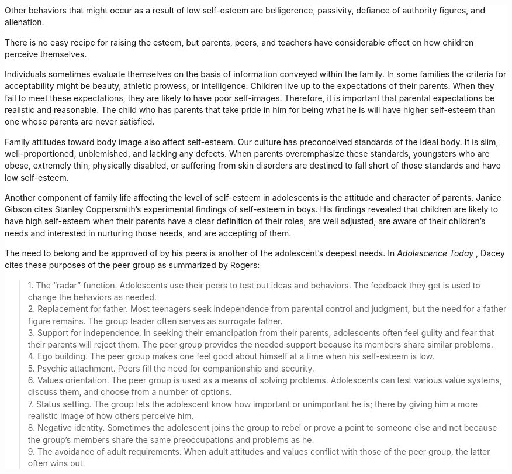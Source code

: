   Other behaviors that might occur as a result of low self-esteem are belligerence, passivity, defiance of authority figures, and alienation.
 </p>
 <p>
  There is no easy recipe for raising the esteem, but parents, peers, and teachers have considerable effect on how children perceive themselves.
 </p>
 <p>
  Individuals sometimes evaluate themselves on the basis of information conveyed within the family. In some families the criteria for acceptability might be beauty, athletic prowess, or intelligence. Children live up to the expectations of their parents. When they fail to meet these expectations, they are likely to have poor self-images. Therefore, it is important that parental expectations be realistic and reasonable. The child who has parents that take pride in him for being what he is will have higher self-esteem than one whose parents are never satisfied.
 </p>
 <p>
  Family attitudes toward body image also affect self-esteem. Our culture has preconceived standards of the ideal body. It is slim, well-proportioned, unblemished, and lacking any defects. When parents overemphasize these standards, youngsters who are obese, extremely thin, physically disabled, or suffering from skin disorders are destined to fall short of those standards and have low self-esteem.
 </p>
 <p>
  Another component of family life affecting the level of self-esteem in adolescents is the attitude and character of parents. Janice Gibson cites Stanley Coppersmith’s experimental findings of self-esteem in boys. His findings revealed that children are likely to have high self-esteem when their parents have a clear definition of their roles, are well adjusted, are aware of their children’s needs and interested in nurturing those needs, and are accepting of them.
 </p>
 <p>
  The need to belong and be approved of by his peers is another of the adolescent’s deepest needs. In
  <i>
   Adolescence Today
  </i>
  , Dacey cites these purposes of the peer group as summarized by Rogers:
 </p>
<blockquote>
  <dl>
   <dt>
    1. The “radar” function. Adolescents use their peers to test out ideas and behaviors. The feedback they get is used to change the behaviors as needed.
    <dt>
     2. Replacement for father. Most teenagers seek independence from parental control and judgment, but the need for a father figure remains. The group leader often serves as surrogate father.
     <dt>
      3. Support for independence. In seeking their emancipation from their parents, adolescents often feel guilty and fear that their parents will reject them. The peer group provides the needed support because its members share similar problems.
      <dt>
       4. Ego building. The peer group makes one feel good about himself at a time when his self-esteem is low.
       <dt>
        5. Psychic attachment. Peers fill the need for companionship and security.
        <dt>
         6. Values orientation. The peer group is used as a means of solving problems. Adolescents can test various value systems, discuss them, and choose from a number of options.
         <dt>
          7. Status setting. The group lets the adolescent know how important or unimportant he is; there by giving him a more realistic image of how others perceive him.
          <dt>
           8. Negative identity. Sometimes the adolescent joins the group to rebel or prove a point to someone else and not because the group’s members share the same preoccupations and problems as he.
           <dt>
            9. The avoidance of adult requirements. When adult attitudes and values conflict with those of the peer group, the latter often wins out.